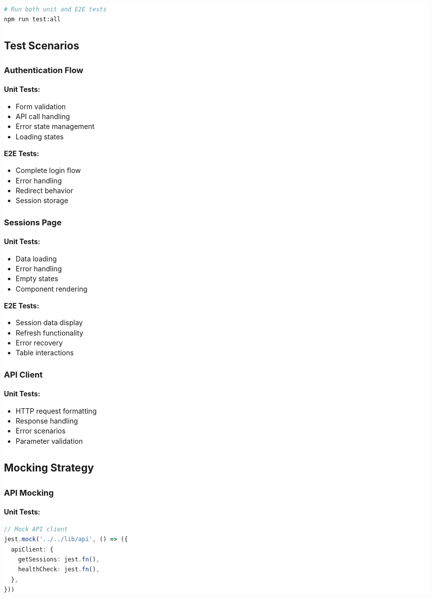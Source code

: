 ```bash
# Run both unit and E2E tests
npm run test:all
```

## Test Scenarios

### Authentication Flow

**Unit Tests:**
- Form validation
- API call handling
- Error state management
- Loading states

**E2E Tests:**
- Complete login flow
- Error handling
- Redirect behavior
- Session storage

### Sessions Page

**Unit Tests:**
- Data loading
- Error handling
- Empty states
- Component rendering

**E2E Tests:**
- Session data display
- Refresh functionality
- Error recovery
- Table interactions

### API Client

**Unit Tests:**
- HTTP request formatting
- Response handling
- Error scenarios
- Parameter validation

## Mocking Strategy

### API Mocking

**Unit Tests:**
```typescript
// Mock API client
jest.mock('../../lib/api', () => ({
  apiClient: {
    getSessions: jest.fn(),
    healthCheck: jest.fn(),
  },
}))
```
